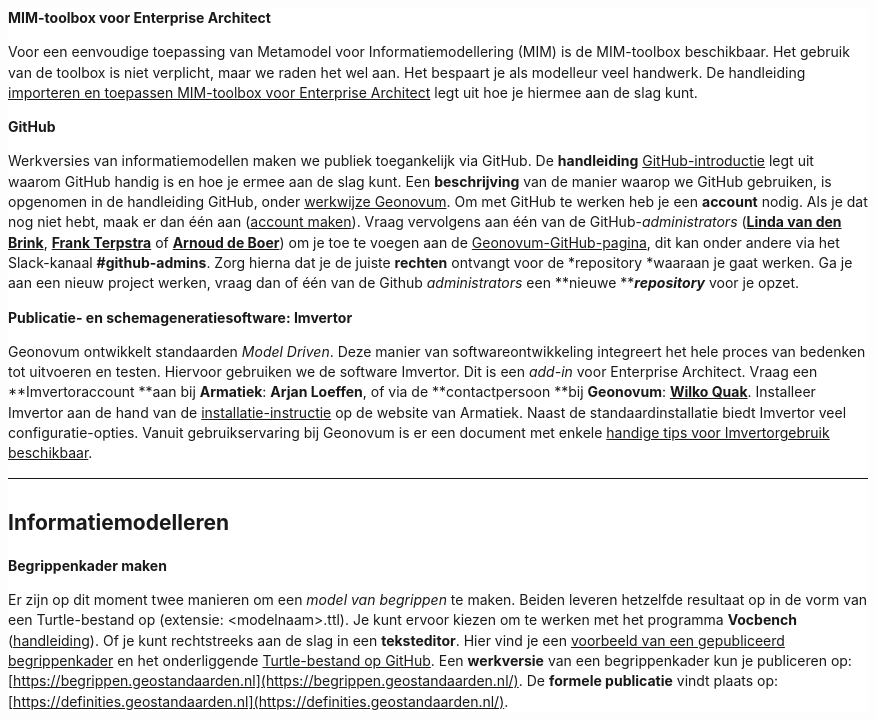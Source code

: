 **MIM-toolbox voor Enterprise Architect**

Voor een eenvoudige toepassing van Metamodel voor Informatiemodellering (MIM) is de MIM-toolbox beschikbaar. Het gebruik van de toolbox is niet verplicht, maar we raden het wel aan. Het bespaart je als modelleur veel handwerk. De handleiding [importeren en toepassen MIM-toolbox voor Enterprise Architect](https://github.com/Geonovum/MIM-Werkomgeving/blob/master/UML%20profieltooling/werkversie1.1.1/README.md#handleiding---importeren-en-toepassen-mim-toolbox-in-enterprise-architect) legt uit hoe je hiermee aan de slag kunt.

**GitHub**

Werkversies van informatiemodellen maken we publiek toegankelijk via GitHub. De **handleiding** [GitHub-introductie](https://geonovum.github.io/handleiding-tooling/GitHub-Inleiding/) legt uit waarom GitHub handig is en hoe je ermee aan de slag kunt. Een **beschrijving** van de manier waarop we GitHub gebruiken, is opgenomen in de handleiding GitHub, onder [werkwijze Geonovum](https://geonovum.github.io/handleiding-tooling/GitHub/#werkwijze-geonovum). Om met GitHub te werken heb je een **account** nodig. Als je dat nog niet hebt, maak er dan één aan ([account maken](https://geonovum.github.io/handleiding-tooling/GitHub/#installatie-en-inrichting)). Vraag vervolgens aan één van de GitHub-*administrators* ([**Linda van den Brink**](https://eur.delve.office.com/?p=l.vandenbrink%40geonovum.nl&amp;v=work), [**Frank Terpstra**](https://eur.delve.office.com/?u=d3ea5548-2d66-4b1c-96b6-0cf77d708713&amp;v=work) of [**Arnoud de Boer**](https://eur.delve.office.com/?u=0c9de0d3-d5a1-4fe2-8cd2-f47c4f22d29b&amp;v=work)) om je toe te voegen aan de [Geonovum-GitHub-pagina](https://github.com/Geonovum), dit kan onder andere via het Slack-kanaal **#github-admins**. Zorg hierna dat je de juiste **rechten** ontvangt voor de *repository *waaraan je gaat werken. Ga je aan een nieuw project werken, vraag dan of één van de Github *administrators* een **nieuwe *****repository*** voor je opzet. 

**Publicatie- en schemageneratiesoftware: Imvertor**

Geonovum ontwikkelt standaarden *Model Driven*. Deze manier van softwareontwikkeling integreert het hele proces van bedenken tot uitvoeren en testen. Hiervoor gebruiken we de software Imvertor. Dit is een *add-in* voor Enterprise Architect. Vraag een **Imvertoraccount **aan bij **Armatiek**: **Arjan Loeffen**, of via de **contactpersoon **bij **Geonovum**: [**Wilko Quak**](https://eur.delve.office.com/?u=ed56a0c5-f6e3-4b66-9d93-20459a339eb0&amp;v=work). Installeer Imvertor aan de hand van de [installatie-instructie](https://imvertor.armatiek.nl/imvertor-executor/dashboard/wiki?key=info-IMVERTORHTSWWI) op de website van Armatiek. Naast de standaardinstallatie biedt Imvertor veel configuratie-opties. Vanuit gebruikservaring bij Geonovum is er een document met enkele [handige tips voor Imvertorgebruik beschikbaar](https://geonovum.atlassian.net/l/cp/2iwpfavy).

* * *

## Informatiemodelleren

**Begrippenkader maken**

Er zijn op dit moment twee manieren om een *model van begrippen* te maken. Beiden leveren hetzelfde resultaat op in de vorm van een Turtle-bestand op (extensie: &lt;modelnaam&gt;.ttl). Je kunt ervoor kiezen om te werken met het programma **Vocbench** ([handleiding](https://stichtinggeonovum.sharepoint.com/:p:/r/sites/msteams_bf388d/_layouts/15/Doc.aspx?sourcedoc=%7bA6142988-50A2-4803-B8EB-658AA51FF4EE%7d&amp;file=20210125%20Werken%20met%20VocBench.pptx&amp;action=edit&amp;mobileredirect=true)). Of je kunt rechtstreeks aan de slag in een **teksteditor**. Hier vind je een [voorbeeld van een gepubliceerd begrippenkader](https://definities.geostandaarden.nl/hitte/nl/) en het onderliggende [Turtle-bestand op GitHub](https://github.com/Geonovum/imka-begrippen/blob/main/ttl/imka-begrippen.ttl). Een **werkversie** van een begrippenkader kun je publiceren op: [https://begrippen.geostandaarden.nl](https://begrippen.geostandaarden.nl/). De **formele publicatie** vindt plaats op: [https://definities.geostandaarden.nl](https://definities.geostandaarden.nl/).
